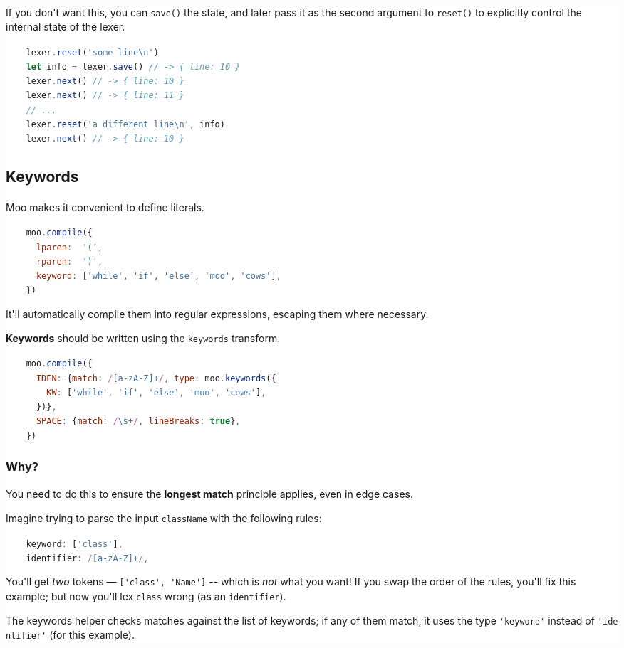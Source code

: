If you don't want this, you can `save()` the state, and later pass it as the second argument to `reset()` to explicitly control the internal state of the lexer.

```js
    lexer.reset('some line\n')
    let info = lexer.save() // -> { line: 10 }
    lexer.next() // -> { line: 10 }
    lexer.next() // -> { line: 11 }
    // ...
    lexer.reset('a different line\n', info)
    lexer.next() // -> { line: 10 }
```


Keywords
--------

Moo makes it convenient to define literals.

```js
    moo.compile({
      lparen:  '(',
      rparen:  ')',
      keyword: ['while', 'if', 'else', 'moo', 'cows'],
    })
```

It'll automatically compile them into regular expressions, escaping them where necessary.

**Keywords** should be written using the `keywords` transform.

```js
    moo.compile({
      IDEN: {match: /[a-zA-Z]+/, type: moo.keywords({
        KW: ['while', 'if', 'else', 'moo', 'cows'],
      })},
      SPACE: {match: /\s+/, lineBreaks: true},
    })
```


### Why? ###

You need to do this to ensure the **longest match** principle applies, even in edge cases.

Imagine trying to parse the input `className` with the following rules:

```js
    keyword: ['class'],
    identifier: /[a-zA-Z]+/,
```

You'll get _two_ tokens — `['class', 'Name']` -- which is _not_ what you want! If you swap the order of the rules, you'll fix this example; but now you'll lex `class` wrong (as an `identifier`).

The keywords helper checks matches against the list of keywords; if any of them match, it uses the type `'keyword'` instead of `'identifier'` (for this example).

